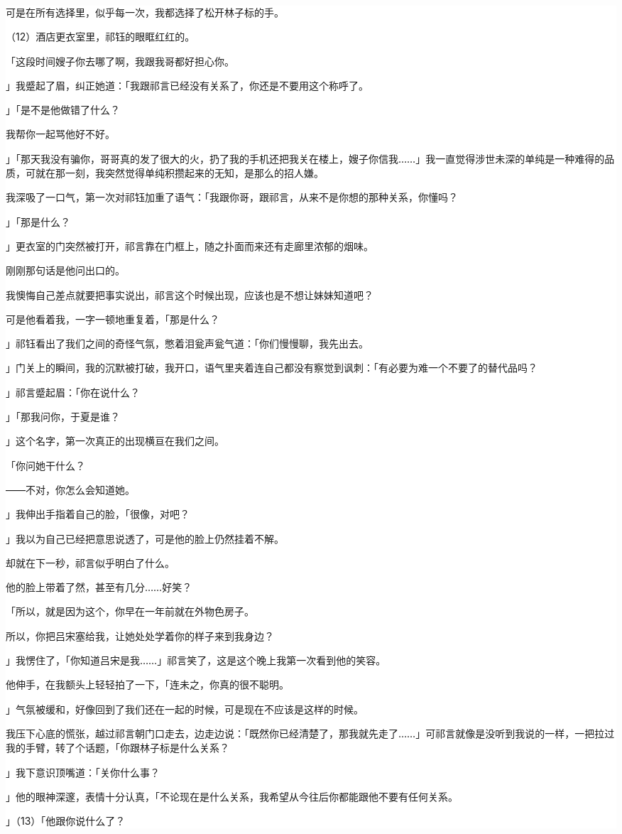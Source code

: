 可是在所有选择里，似乎每一次，我都选择了松开林子标的手。

（12）酒店更衣室里，祁钰的眼眶红红的。

「这段时间嫂子你去哪了啊，我跟我哥都好担心你。

」我蹙起了眉，纠正她道：「我跟祁言已经没有关系了，你还是不要用这个称呼了。

」「是不是他做错了什么？

我帮你一起骂他好不好。

」「那天我没有骗你，哥哥真的发了很大的火，扔了我的手机还把我关在楼上，嫂子你信我……」我一直觉得涉世未深的单纯是一种难得的品质，可就在那一刻，我突然觉得单纯积攒起来的无知，是那么的招人嫌。

我深吸了一口气，第一次对祁钰加重了语气：「我跟你哥，跟祁言，从来不是你想的那种关系，你懂吗？

」「那是什么？

」更衣室的门突然被打开，祁言靠在门框上，随之扑面而来还有走廊里浓郁的烟味。

刚刚那句话是他问出口的。

我懊悔自己差点就要把事实说出，祁言这个时候出现，应该也是不想让妹妹知道吧？

可是他看着我，一字一顿地重复着，「那是什么？

」祁钰看出了我们之间的奇怪气氛，憋着泪瓮声瓮气道：「你们慢慢聊，我先出去。

」门关上的瞬间，我的沉默被打破，我开口，语气里夹着连自己都没有察觉到讽刺：「有必要为难一个不要了的替代品吗？

」祁言蹙起眉：「你在说什么？

」「那我问你，于夏是谁？

」这个名字，第一次真正的出现横亘在我们之间。

「你问她干什么？

——不对，你怎么会知道她。

」我伸出手指着自己的脸，「很像，对吧？

」我以为自己已经把意思说透了，可是他的脸上仍然挂着不解。

却就在下一秒，祁言似乎明白了什么。

他的脸上带着了然，甚至有几分……好笑？

「所以，就是因为这个，你早在一年前就在外物色房子。

所以，你把吕宋塞给我，让她处处学着你的样子来到我身边？

」我愣住了，「你知道吕宋是我……」祁言笑了，这是这个晚上我第一次看到他的笑容。

他伸手，在我额头上轻轻拍了一下，「连未之，你真的很不聪明。

」气氛被缓和，好像回到了我们还在一起的时候，可是现在不应该是这样的时候。

我压下心底的慌张，越过祁言朝门口走去，边走边说：「既然你已经清楚了，那我就先走了……」可祁言就像是没听到我说的一样，一把拉过我的手臂，转了个话题，「你跟林子标是什么关系？

」我下意识顶嘴道：「关你什么事？

」他的眼神深邃，表情十分认真，「不论现在是什么关系，我希望从今往后你都能跟他不要有任何关系。

」（13）「他跟你说什么了？
